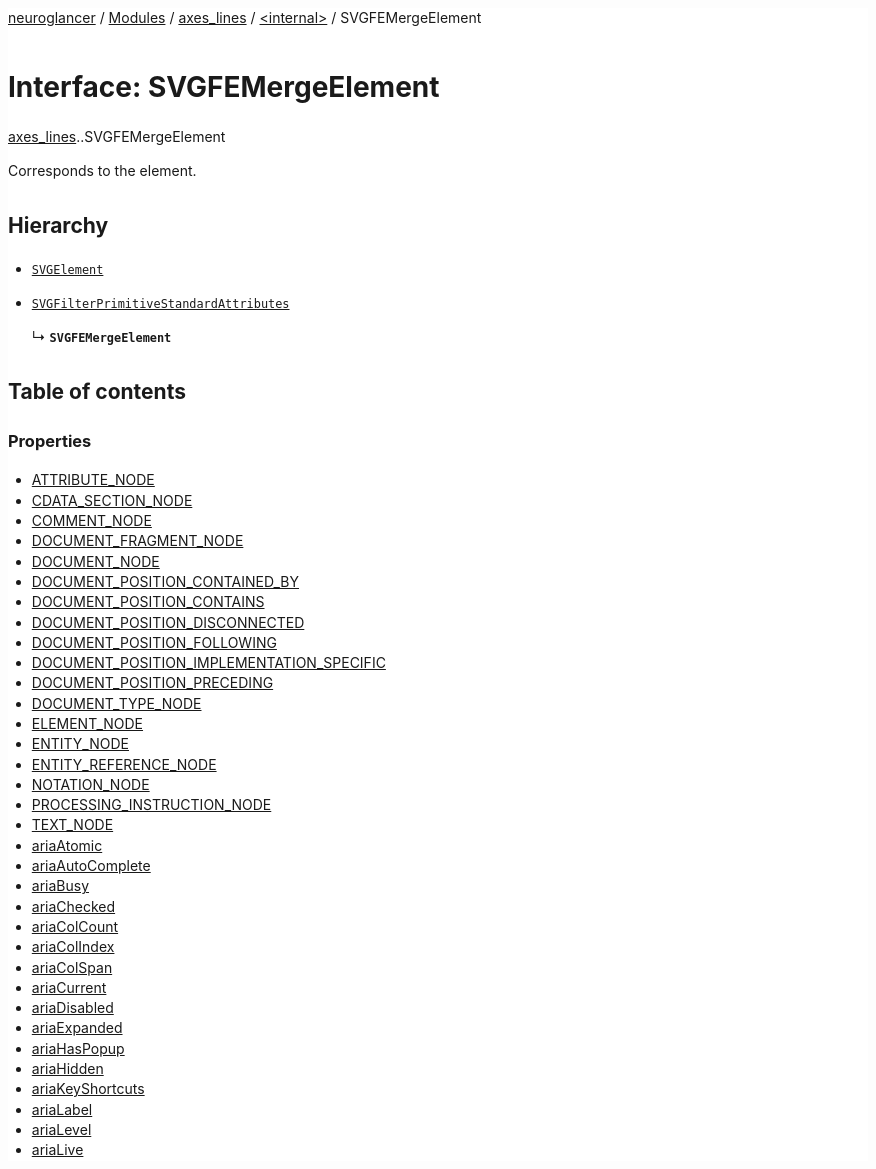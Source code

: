 [neuroglancer](../README.md) / [Modules](../modules.md) / [axes\_lines](../modules/axes_lines.md) / [<internal\>](../modules/axes_lines._internal_.md) / SVGFEMergeElement

# Interface: SVGFEMergeElement

[axes_lines](../modules/axes_lines.md).[<internal>](../modules/axes_lines._internal_.md).SVGFEMergeElement

Corresponds to the <feMerge> element.

## Hierarchy

- [`SVGElement`](../modules/axes_lines._internal_.md#svgelement)

- [`SVGFilterPrimitiveStandardAttributes`](axes_lines._internal_.SVGFilterPrimitiveStandardAttributes.md)

  ↳ **`SVGFEMergeElement`**

## Table of contents

### Properties

- [ATTRIBUTE\_NODE](axes_lines._internal_.SVGFEMergeElement.md#attribute_node)
- [CDATA\_SECTION\_NODE](axes_lines._internal_.SVGFEMergeElement.md#cdata_section_node)
- [COMMENT\_NODE](axes_lines._internal_.SVGFEMergeElement.md#comment_node)
- [DOCUMENT\_FRAGMENT\_NODE](axes_lines._internal_.SVGFEMergeElement.md#document_fragment_node)
- [DOCUMENT\_NODE](axes_lines._internal_.SVGFEMergeElement.md#document_node)
- [DOCUMENT\_POSITION\_CONTAINED\_BY](axes_lines._internal_.SVGFEMergeElement.md#document_position_contained_by)
- [DOCUMENT\_POSITION\_CONTAINS](axes_lines._internal_.SVGFEMergeElement.md#document_position_contains)
- [DOCUMENT\_POSITION\_DISCONNECTED](axes_lines._internal_.SVGFEMergeElement.md#document_position_disconnected)
- [DOCUMENT\_POSITION\_FOLLOWING](axes_lines._internal_.SVGFEMergeElement.md#document_position_following)
- [DOCUMENT\_POSITION\_IMPLEMENTATION\_SPECIFIC](axes_lines._internal_.SVGFEMergeElement.md#document_position_implementation_specific)
- [DOCUMENT\_POSITION\_PRECEDING](axes_lines._internal_.SVGFEMergeElement.md#document_position_preceding)
- [DOCUMENT\_TYPE\_NODE](axes_lines._internal_.SVGFEMergeElement.md#document_type_node)
- [ELEMENT\_NODE](axes_lines._internal_.SVGFEMergeElement.md#element_node)
- [ENTITY\_NODE](axes_lines._internal_.SVGFEMergeElement.md#entity_node)
- [ENTITY\_REFERENCE\_NODE](axes_lines._internal_.SVGFEMergeElement.md#entity_reference_node)
- [NOTATION\_NODE](axes_lines._internal_.SVGFEMergeElement.md#notation_node)
- [PROCESSING\_INSTRUCTION\_NODE](axes_lines._internal_.SVGFEMergeElement.md#processing_instruction_node)
- [TEXT\_NODE](axes_lines._internal_.SVGFEMergeElement.md#text_node)
- [ariaAtomic](axes_lines._internal_.SVGFEMergeElement.md#ariaatomic)
- [ariaAutoComplete](axes_lines._internal_.SVGFEMergeElement.md#ariaautocomplete)
- [ariaBusy](axes_lines._internal_.SVGFEMergeElement.md#ariabusy)
- [ariaChecked](axes_lines._internal_.SVGFEMergeElement.md#ariachecked)
- [ariaColCount](axes_lines._internal_.SVGFEMergeElement.md#ariacolcount)
- [ariaColIndex](axes_lines._internal_.SVGFEMergeElement.md#ariacolindex)
- [ariaColSpan](axes_lines._internal_.SVGFEMergeElement.md#ariacolspan)
- [ariaCurrent](axes_lines._internal_.SVGFEMergeElement.md#ariacurrent)
- [ariaDisabled](axes_lines._internal_.SVGFEMergeElement.md#ariadisabled)
- [ariaExpanded](axes_lines._internal_.SVGFEMergeElement.md#ariaexpanded)
- [ariaHasPopup](axes_lines._internal_.SVGFEMergeElement.md#ariahaspopup)
- [ariaHidden](axes_lines._internal_.SVGFEMergeElement.md#ariahidden)
- [ariaKeyShortcuts](axes_lines._internal_.SVGFEMergeElement.md#ariakeyshortcuts)
- [ariaLabel](axes_lines._internal_.SVGFEMergeElement.md#arialabel)
- [ariaLevel](axes_lines._internal_.SVGFEMergeElement.md#arialevel)
- [ariaLive](axes_lines._internal_.SVGFEMergeElement.md#arialive)